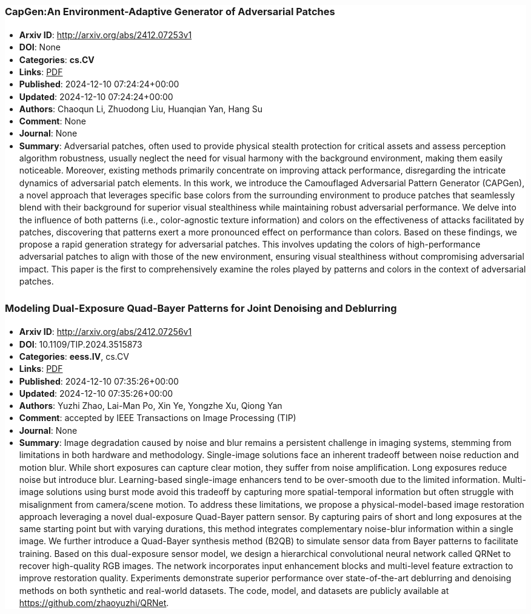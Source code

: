 

### CapGen:An Environment-Adaptive Generator of Adversarial Patches
- **Arxiv ID**: http://arxiv.org/abs/2412.07253v1
- **DOI**: None
- **Categories**: **cs.CV**
- **Links**: [PDF](http://arxiv.org/pdf/2412.07253v1)
- **Published**: 2024-12-10 07:24:24+00:00
- **Updated**: 2024-12-10 07:24:24+00:00
- **Authors**: Chaoqun Li, Zhuodong Liu, Huanqian Yan, Hang Su
- **Comment**: None
- **Journal**: None
- **Summary**: Adversarial patches, often used to provide physical stealth protection for critical assets and assess perception algorithm robustness, usually neglect the need for visual harmony with the background environment, making them easily noticeable. Moreover, existing methods primarily concentrate on improving attack performance, disregarding the intricate dynamics of adversarial patch elements. In this work, we introduce the Camouflaged Adversarial Pattern Generator (CAPGen), a novel approach that leverages specific base colors from the surrounding environment to produce patches that seamlessly blend with their background for superior visual stealthiness while maintaining robust adversarial performance. We delve into the influence of both patterns (i.e., color-agnostic texture information) and colors on the effectiveness of attacks facilitated by patches, discovering that patterns exert a more pronounced effect on performance than colors. Based on these findings, we propose a rapid generation strategy for adversarial patches. This involves updating the colors of high-performance adversarial patches to align with those of the new environment, ensuring visual stealthiness without compromising adversarial impact. This paper is the first to comprehensively examine the roles played by patterns and colors in the context of adversarial patches.



### Modeling Dual-Exposure Quad-Bayer Patterns for Joint Denoising and Deblurring
- **Arxiv ID**: http://arxiv.org/abs/2412.07256v1
- **DOI**: 10.1109/TIP.2024.3515873
- **Categories**: **eess.IV**, cs.CV
- **Links**: [PDF](http://arxiv.org/pdf/2412.07256v1)
- **Published**: 2024-12-10 07:35:26+00:00
- **Updated**: 2024-12-10 07:35:26+00:00
- **Authors**: Yuzhi Zhao, Lai-Man Po, Xin Ye, Yongzhe Xu, Qiong Yan
- **Comment**: accepted by IEEE Transactions on Image Processing (TIP)
- **Journal**: None
- **Summary**: Image degradation caused by noise and blur remains a persistent challenge in imaging systems, stemming from limitations in both hardware and methodology. Single-image solutions face an inherent tradeoff between noise reduction and motion blur. While short exposures can capture clear motion, they suffer from noise amplification. Long exposures reduce noise but introduce blur. Learning-based single-image enhancers tend to be over-smooth due to the limited information. Multi-image solutions using burst mode avoid this tradeoff by capturing more spatial-temporal information but often struggle with misalignment from camera/scene motion. To address these limitations, we propose a physical-model-based image restoration approach leveraging a novel dual-exposure Quad-Bayer pattern sensor. By capturing pairs of short and long exposures at the same starting point but with varying durations, this method integrates complementary noise-blur information within a single image. We further introduce a Quad-Bayer synthesis method (B2QB) to simulate sensor data from Bayer patterns to facilitate training. Based on this dual-exposure sensor model, we design a hierarchical convolutional neural network called QRNet to recover high-quality RGB images. The network incorporates input enhancement blocks and multi-level feature extraction to improve restoration quality. Experiments demonstrate superior performance over state-of-the-art deblurring and denoising methods on both synthetic and real-world datasets. The code, model, and datasets are publicly available at https://github.com/zhaoyuzhi/QRNet.
